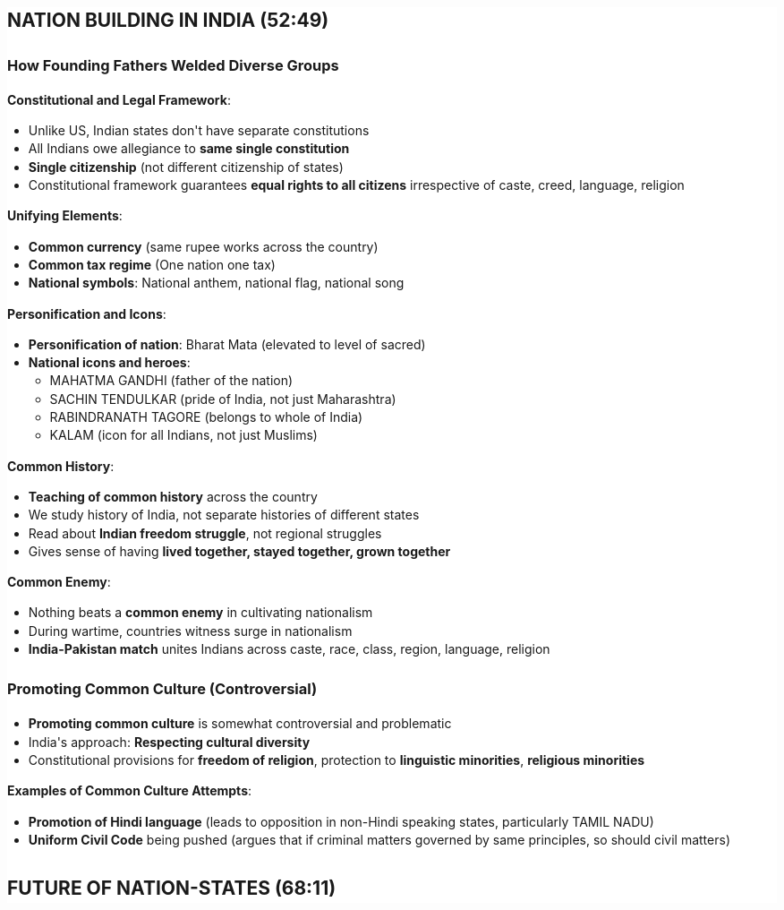 ## NATION BUILDING IN INDIA (52:49)

### How Founding Fathers Welded Diverse Groups

**Constitutional and Legal Framework**:

- Unlike US, Indian states don't have separate constitutions
- All Indians owe allegiance to **same single constitution**
- **Single citizenship** (not different citizenship of states)
- Constitutional framework guarantees **equal rights to all citizens** irrespective of caste, creed, language, religion

**Unifying Elements**:

- **Common currency** (same rupee works across the country)
- **Common tax regime** (One nation one tax)
- **National symbols**: National anthem, national flag, national song

**Personification and Icons**:

- **Personification of nation**: Bharat Mata (elevated to level of sacred)
- **National icons and heroes**: 
  - MAHATMA GANDHI (father of the nation)
  - SACHIN TENDULKAR (pride of India, not just Maharashtra)
  - RABINDRANATH TAGORE (belongs to whole of India)
  - KALAM (icon for all Indians, not just Muslims)

**Common History**:

- **Teaching of common history** across the country
- We study history of India, not separate histories of different states
- Read about **Indian freedom struggle**, not regional struggles
- Gives sense of having **lived together, stayed together, grown together**

**Common Enemy**:

- Nothing beats a **common enemy** in cultivating nationalism
- During wartime, countries witness surge in nationalism
- **India-Pakistan match** unites Indians across caste, race, class, region, language, religion

### Promoting Common Culture (Controversial)

- **Promoting common culture** is somewhat controversial and problematic
- India's approach: **Respecting cultural diversity**
- Constitutional provisions for **freedom of religion**, protection to **linguistic minorities**, **religious minorities**

**Examples of Common Culture Attempts**:

- **Promotion of Hindi language** (leads to opposition in non-Hindi speaking states, particularly TAMIL NADU)
- **Uniform Civil Code** being pushed (argues that if criminal matters governed by same principles, so should civil matters)

## FUTURE OF NATION-STATES (68:11)
